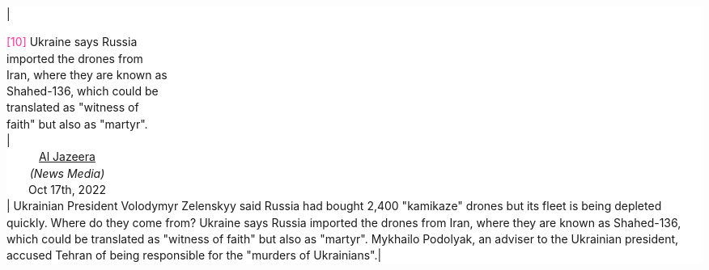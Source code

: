 |<div style="max-width: 200px;"><span class="anchor" id="10"></span><font  color=#FF3399>[10]</font> Ukraine says Russia imported the drones from Iran, where they are known as Shahed-136, which could be translated as "witness of faith" but also as "martyr".</div>|<div style="display: flex; justify-content: center; max-width: 150px; align-items: center; flex-direction: column;"><a href="https://www.allsides.com/news-source/al-jazeera-media-bias" target="_blank"><ClientOnly><BiasChart bias="Lean Left" /></ClientOnly></a><div><a href="https://www.aljazeera.com/news/2022/10/17/what-are-kamikaze-drones-and-how-did-they-get-to-ukraine" target="_blank">Al Jazeera</a></div><div>*(News Media)*</div><div>Oct 17th, 2022</div></div>| Ukrainian President Volodymyr Zelenskyy said Russia had bought 2,400 "kamikaze" drones but its fleet is being depleted quickly. Where do they come from? Ukraine says Russia imported the drones from Iran, where they are known as Shahed-136, which could be translated as "witness of faith" but also as "martyr". Mykhailo Podolyak, an adviser to the Ukrainian president, accused Tehran of being responsible for the "murders of Ukrainians".|
